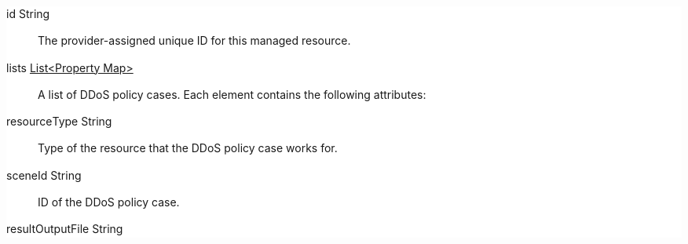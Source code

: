 <div>
<pulumi-choosable type="language" values="yaml">
<dl class="resources-properties"><dt class="property-"
            title="">
        <span id="id_yaml">
<a data-swiftype-name="resource-property" data-swiftype-type="text" href="#id_yaml" style="color: inherit; text-decoration: inherit;">id</a>
</span>
        <span class="property-indicator"></span>
        <span class="property-type">String</span>
    </dt>
    <dd><p>The provider-assigned unique ID for this managed resource.</p>
</dd><dt class="property-"
            title="">
        <span id="lists_yaml">
<a data-swiftype-name="resource-property" data-swiftype-type="text" href="#lists_yaml" style="color: inherit; text-decoration: inherit;">lists</a>
</span>
        <span class="property-indicator"></span>
        <span class="property-type"><a href="#getddospolicycaseslist">List&lt;Property Map&gt;</a></span>
    </dt>
    <dd><p>A list of DDoS policy cases. Each element contains the following attributes:</p>
</dd><dt class="property-"
            title="">
        <span id="resourcetype_yaml">
<a data-swiftype-name="resource-property" data-swiftype-type="text" href="#resourcetype_yaml" style="color: inherit; text-decoration: inherit;">resource<wbr>Type</a>
</span>
        <span class="property-indicator"></span>
        <span class="property-type">String</span>
    </dt>
    <dd><p>Type of the resource that the DDoS policy case works for.</p>
</dd><dt class="property-"
            title="">
        <span id="sceneid_yaml">
<a data-swiftype-name="resource-property" data-swiftype-type="text" href="#sceneid_yaml" style="color: inherit; text-decoration: inherit;">scene<wbr>Id</a>
</span>
        <span class="property-indicator"></span>
        <span class="property-type">String</span>
    </dt>
    <dd><p>ID of the DDoS policy case.</p>
</dd><dt class="property-"
            title="">
        <span id="resultoutputfile_yaml">
<a data-swiftype-name="resource-property" data-swiftype-type="text" href="#resultoutputfile_yaml" style="color: inherit; text-decoration: inherit;">result<wbr>Output<wbr>File</a>
</span>
        <span class="property-indicator"></span>
        <span class="property-type">String</span>
    </dt>
    <dd></dd></dl>
</pulumi-choosable>
</div>
